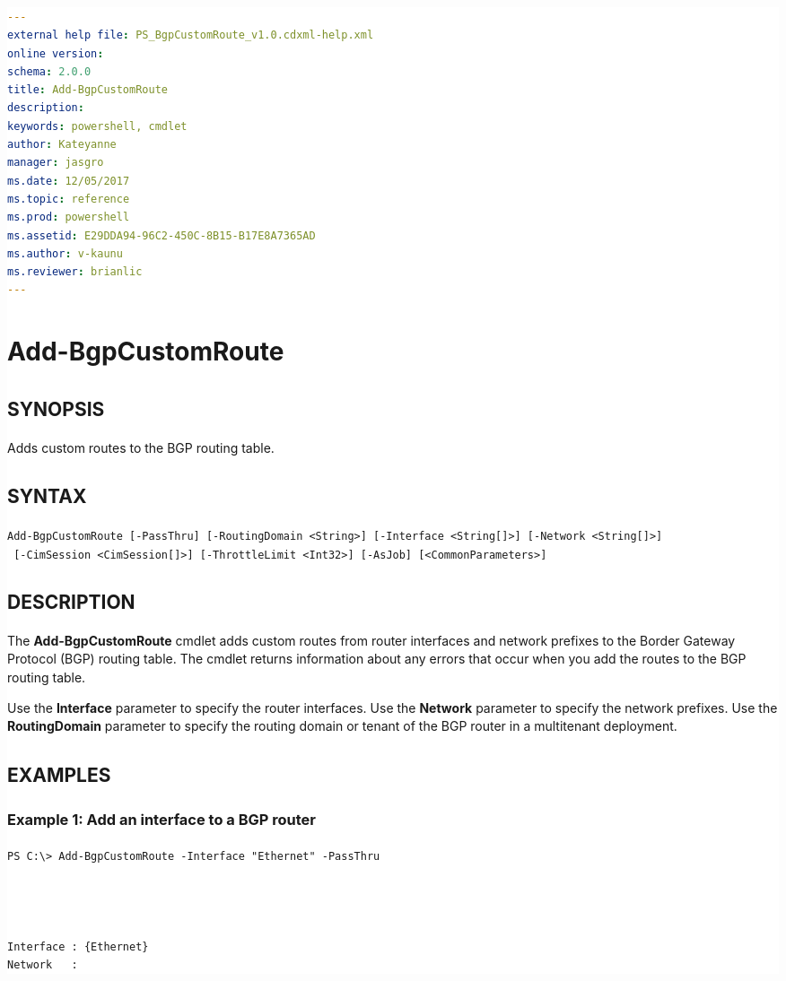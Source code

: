 ```yaml
---
external help file: PS_BgpCustomRoute_v1.0.cdxml-help.xml
online version: 
schema: 2.0.0
title: Add-BgpCustomRoute
description: 
keywords: powershell, cmdlet
author: Kateyanne
manager: jasgro
ms.date: 12/05/2017
ms.topic: reference
ms.prod: powershell
ms.assetid: E29DDA94-96C2-450C-8B15-B17E8A7365AD
ms.author: v-kaunu
ms.reviewer: brianlic
---
```


# Add-BgpCustomRoute

## SYNOPSIS
Adds custom routes to the BGP routing table.

## SYNTAX

```
Add-BgpCustomRoute [-PassThru] [-RoutingDomain <String>] [-Interface <String[]>] [-Network <String[]>]
 [-CimSession <CimSession[]>] [-ThrottleLimit <Int32>] [-AsJob] [<CommonParameters>]
```

## DESCRIPTION
The **Add-BgpCustomRoute** cmdlet adds custom routes from router interfaces and network prefixes to the Border Gateway Protocol (BGP) routing table.
The cmdlet returns information about any errors that occur when you add the routes to the BGP routing table.

Use the **Interface** parameter to specify the router interfaces.
Use the **Network** parameter to specify the network prefixes.
Use the **RoutingDomain** parameter to specify the routing domain or tenant of the BGP router in a multitenant deployment.

## EXAMPLES

### Example 1: Add an interface to a BGP router
```
PS C:\> Add-BgpCustomRoute -Interface "Ethernet" -PassThru




Interface : {Ethernet}
Network   :
```
